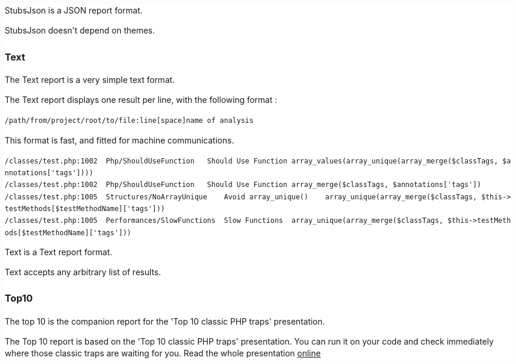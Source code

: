 StubsJson is a JSON report format.

StubsJson doesn\'t depend on themes.

### Text

The Text report is a very simple text format.

The Text report displays one result per line, with the following format
:

    /path/from/project/root/to/file:line[space]name of analysis

This format is fast, and fitted for machine communications.

    /classes/test.php:1002  Php/ShouldUseFunction   Should Use Function array_values(array_unique(array_merge($classTags, $annotations['tags'])))
    /classes/test.php:1002  Php/ShouldUseFunction   Should Use Function array_merge($classTags, $annotations['tags'])
    /classes/test.php:1005  Structures/NoArrayUnique    Avoid array_unique()    array_unique(array_merge($classTags, $this->testMethods[$testMethodName]['tags']))
    /classes/test.php:1005  Performances/SlowFunctions  Slow Functions  array_unique(array_merge($classTags, $this->testMethods[$testMethodName]['tags']))

Text is a Text report format.

Text accepts any arbitrary list of results.

### Top10

The top 10 is the companion report for the \'Top 10 classic PHP traps\'
presentation.

The Top 10 report is based on the \'Top 10 classic PHP traps\'
presentation. You can run it on your code and check immediately where
those classic traps are waiting for you. Read the whole presentation
[online](https://www.exakat.io/top-10-php-classic-traps/)
